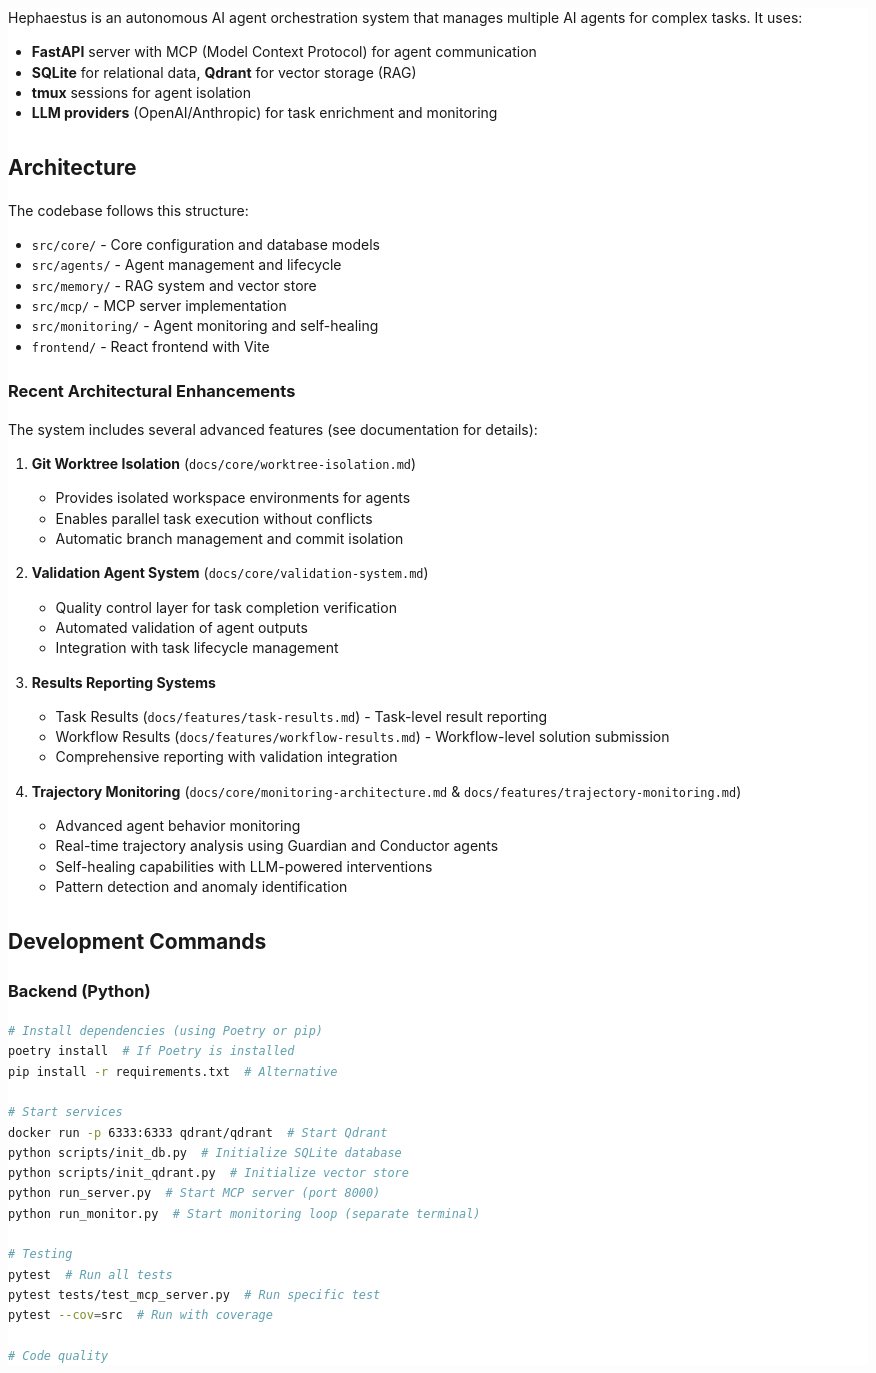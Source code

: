 Hephaestus is an autonomous AI agent orchestration system that manages multiple AI agents for complex tasks. It uses:
- **FastAPI** server with MCP (Model Context Protocol) for agent communication
- **SQLite** for relational data, **Qdrant** for vector storage (RAG)
- **tmux** sessions for agent isolation
- **LLM providers** (OpenAI/Anthropic) for task enrichment and monitoring

## Architecture

The codebase follows this structure:
- `src/core/` - Core configuration and database models
- `src/agents/` - Agent management and lifecycle
- `src/memory/` - RAG system and vector store
- `src/mcp/` - MCP server implementation
- `src/monitoring/` - Agent monitoring and self-healing
- `frontend/` - React frontend with Vite

### Recent Architectural Enhancements

The system includes several advanced features (see documentation for details):

1. **Git Worktree Isolation** (`docs/core/worktree-isolation.md`)
   - Provides isolated workspace environments for agents
   - Enables parallel task execution without conflicts
   - Automatic branch management and commit isolation

2. **Validation Agent System** (`docs/core/validation-system.md`)
   - Quality control layer for task completion verification
   - Automated validation of agent outputs
   - Integration with task lifecycle management

3. **Results Reporting Systems**
   - Task Results (`docs/features/task-results.md`) - Task-level result reporting
   - Workflow Results (`docs/features/workflow-results.md`) - Workflow-level solution submission
   - Comprehensive reporting with validation integration

4. **Trajectory Monitoring** (`docs/core/monitoring-architecture.md` & `docs/features/trajectory-monitoring.md`)
   - Advanced agent behavior monitoring
   - Real-time trajectory analysis using Guardian and Conductor agents
   - Self-healing capabilities with LLM-powered interventions
   - Pattern detection and anomaly identification

## Development Commands

### Backend (Python)

```bash
# Install dependencies (using Poetry or pip)
poetry install  # If Poetry is installed
pip install -r requirements.txt  # Alternative

# Start services
docker run -p 6333:6333 qdrant/qdrant  # Start Qdrant
python scripts/init_db.py  # Initialize SQLite database
python scripts/init_qdrant.py  # Initialize vector store
python run_server.py  # Start MCP server (port 8000)
python run_monitor.py  # Start monitoring loop (separate terminal)

# Testing
pytest  # Run all tests
pytest tests/test_mcp_server.py  # Run specific test
pytest --cov=src  # Run with coverage

# Code quality
```